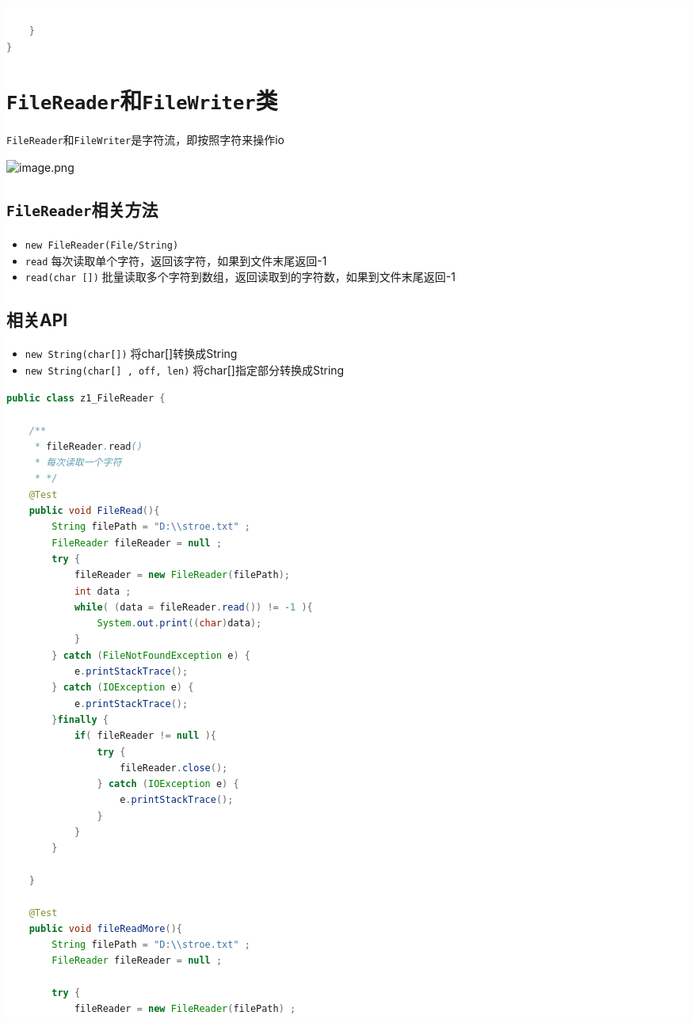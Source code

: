 ```Java

    }
}

```

# ```FileReader```和```FileWriter```类

```FileReader```和```FileWriter```是字符流，即按照字符来操作io

![image.png](https://pumpkn.xyz/upload/2021/09/image-d8f15f9e6f994716921ada1077cbf7c8.png)


## ```FileReader```相关方法

- ```new FileReader(File/String)```
- ```read``` 每次读取单个字符，返回该字符，如果到文件末尾返回-1
- ```read(char [])``` 批量读取多个字符到数组，返回读取到的字符数，如果到文件末尾返回-1

## 相关API
- ```new String(char[])``` 将char[]转换成String
- ```new String(char[] , off, len)``` 将char[]指定部分转换成String

```Java
public class z1_FileReader {

    /**
     * fileReader.read()
     * 每次读取一个字符
     * */
    @Test
    public void FileRead(){
        String filePath = "D:\\stroe.txt" ;
        FileReader fileReader = null ;
        try {
            fileReader = new FileReader(filePath);
            int data ;
            while( (data = fileReader.read()) != -1 ){
                System.out.print((char)data);
            }
        } catch (FileNotFoundException e) {
            e.printStackTrace();
        } catch (IOException e) {
            e.printStackTrace();
        }finally {
            if( fileReader != null ){
                try {
                    fileReader.close();
                } catch (IOException e) {
                    e.printStackTrace();
                }
            }
        }

    }

    @Test
    public void fileReadMore(){
        String filePath = "D:\\stroe.txt" ;
        FileReader fileReader = null ;

        try {
            fileReader = new FileReader(filePath) ;
```